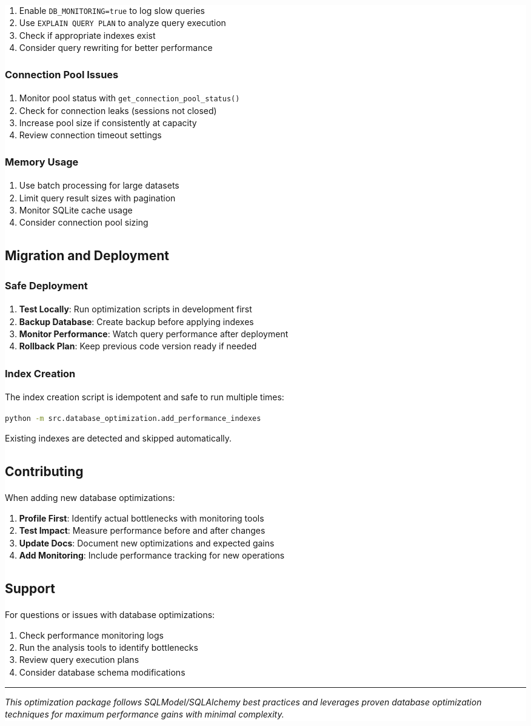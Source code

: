 1. Enable `DB_MONITORING=true` to log slow queries
2. Use `EXPLAIN QUERY PLAN` to analyze query execution
3. Check if appropriate indexes exist
4. Consider query rewriting for better performance

### Connection Pool Issues

1. Monitor pool status with `get_connection_pool_status()`
2. Check for connection leaks (sessions not closed)
3. Increase pool size if consistently at capacity
4. Review connection timeout settings

### Memory Usage

1. Use batch processing for large datasets
2. Limit query result sizes with pagination
3. Monitor SQLite cache usage
4. Consider connection pool sizing

## Migration and Deployment

### Safe Deployment

1. **Test Locally**: Run optimization scripts in development first
2. **Backup Database**: Create backup before applying indexes
3. **Monitor Performance**: Watch query performance after deployment
4. **Rollback Plan**: Keep previous code version ready if needed

### Index Creation

The index creation script is idempotent and safe to run multiple times:

```bash
python -m src.database_optimization.add_performance_indexes
```

Existing indexes are detected and skipped automatically.

## Contributing

When adding new database optimizations:

1. **Profile First**: Identify actual bottlenecks with monitoring tools
2. **Test Impact**: Measure performance before and after changes
3. **Update Docs**: Document new optimizations and expected gains
4. **Add Monitoring**: Include performance tracking for new operations

## Support

For questions or issues with database optimizations:

1. Check performance monitoring logs
2. Run the analysis tools to identify bottlenecks
3. Review query execution plans
4. Consider database schema modifications

---

*This optimization package follows SQLModel/SQLAlchemy best practices and leverages proven database optimization techniques for maximum performance gains with minimal complexity.*
